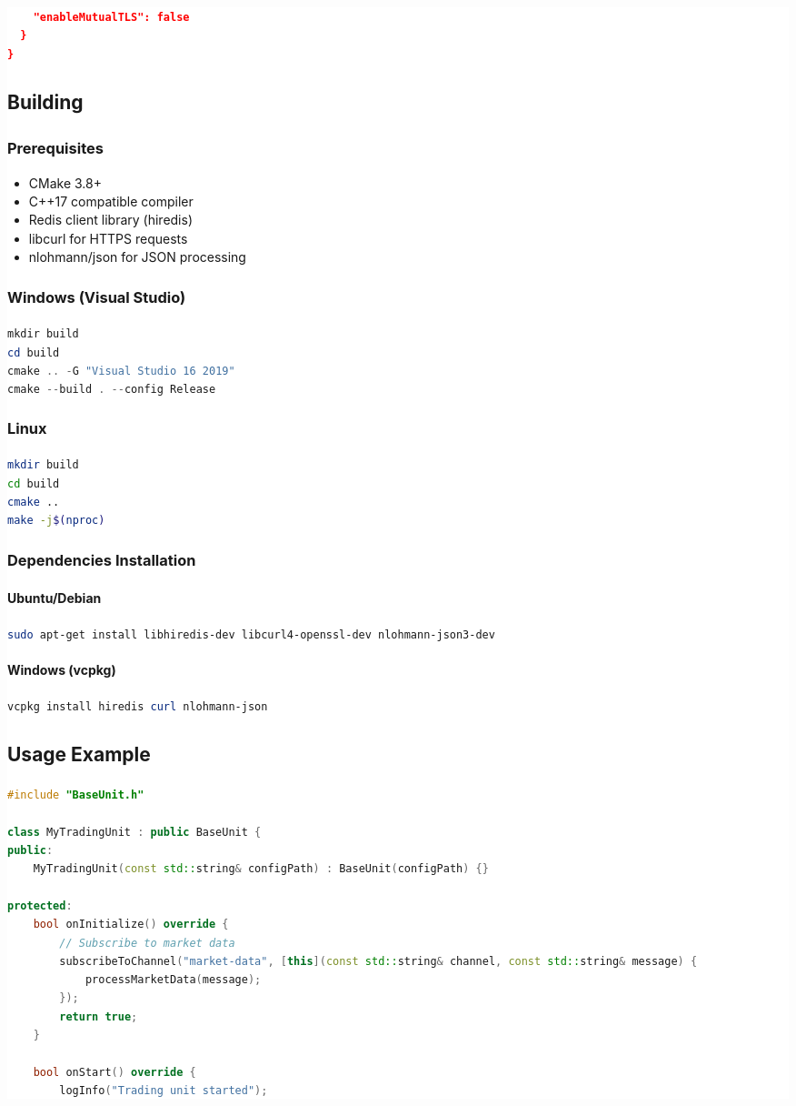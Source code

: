 ```json
    "enableMutualTLS": false
  }
}
```

## Building

### Prerequisites
- CMake 3.8+
- C++17 compatible compiler
- Redis client library (hiredis)
- libcurl for HTTPS requests
- nlohmann/json for JSON processing

### Windows (Visual Studio)
```powershell
mkdir build
cd build
cmake .. -G "Visual Studio 16 2019"
cmake --build . --config Release
```

### Linux
```bash
mkdir build
cd build
cmake ..
make -j$(nproc)
```

### Dependencies Installation

#### Ubuntu/Debian
```bash
sudo apt-get install libhiredis-dev libcurl4-openssl-dev nlohmann-json3-dev
```

#### Windows (vcpkg)
```powershell
vcpkg install hiredis curl nlohmann-json
```

## Usage Example

```cpp
#include "BaseUnit.h"

class MyTradingUnit : public BaseUnit {
public:
    MyTradingUnit(const std::string& configPath) : BaseUnit(configPath) {}

protected:
    bool onInitialize() override {
        // Subscribe to market data
        subscribeToChannel("market-data", [this](const std::string& channel, const std::string& message) {
            processMarketData(message);
        });
        return true;
    }

    bool onStart() override {
        logInfo("Trading unit started");
```